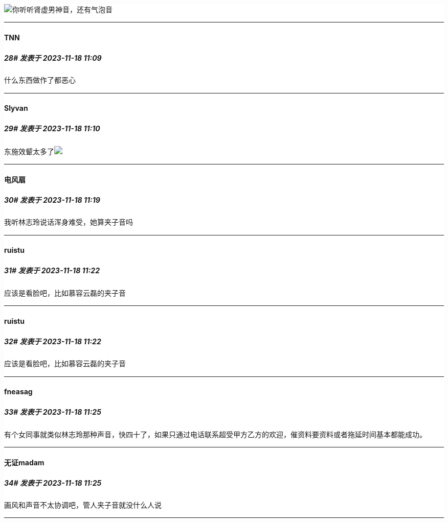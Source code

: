 <img src="https://static.saraba1st.com/image/smiley/face2017/053.png" referrerpolicy="no-referrer">你听听肾虚男神音，还有气泡音

*****

####  TNN  
##### 28#       发表于 2023-11-18 11:09

什么东西做作了都恶心

*****

####  Slyvan  
##### 29#       发表于 2023-11-18 11:10

东施效颦太多了<img src="https://static.saraba1st.com/image/smiley/face2017/001.png" referrerpolicy="no-referrer">

*****

####  电风扇  
##### 30#       发表于 2023-11-18 11:19

我听林志玲说话浑身难受，她算夹子音吗


*****

####  ruistu  
##### 31#       发表于 2023-11-18 11:22

应该是看脸吧，比如慕容云磊的夹子音

*****

####  ruistu  
##### 32#       发表于 2023-11-18 11:22

应该是看脸吧，比如慕容云磊的夹子音

*****

####  fneasag  
##### 33#       发表于 2023-11-18 11:25

有个女同事就类似林志玲那种声音，快四十了，如果只通过电话联系超受甲方乙方的欢迎，催资料要资料或者拖延时间基本都能成功。

*****

####  无证madam  
##### 34#       发表于 2023-11-18 11:25

画风和声音不太协调吧，管人夹子音就没什么人说

*****
